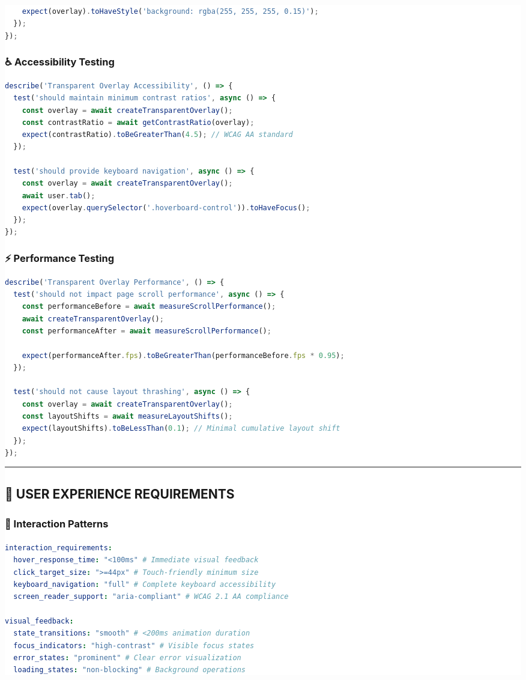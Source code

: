 ```javascript
    expect(overlay).toHaveStyle('background: rgba(255, 255, 255, 0.15)');
  });
});
```

### **♿ Accessibility Testing**
```javascript
describe('Transparent Overlay Accessibility', () => {
  test('should maintain minimum contrast ratios', async () => {
    const overlay = await createTransparentOverlay();
    const contrastRatio = await getContrastRatio(overlay);
    expect(contrastRatio).toBeGreaterThan(4.5); // WCAG AA standard
  });
  
  test('should provide keyboard navigation', async () => {
    const overlay = await createTransparentOverlay();
    await user.tab();
    expect(overlay.querySelector('.hoverboard-control')).toHaveFocus();
  });
});
```

### **⚡ Performance Testing**
```javascript
describe('Transparent Overlay Performance', () => {
  test('should not impact page scroll performance', async () => {
    const performanceBefore = await measureScrollPerformance();
    await createTransparentOverlay();
    const performanceAfter = await measureScrollPerformance();
    
    expect(performanceAfter.fps).toBeGreaterThan(performanceBefore.fps * 0.95);
  });
  
  test('should not cause layout thrashing', async () => {
    const overlay = await createTransparentOverlay();
    const layoutShifts = await measureLayoutShifts();
    expect(layoutShifts).toBeLessThan(0.1); // Minimal cumulative layout shift
  });
});
```

---

## 🎯 **USER EXPERIENCE REQUIREMENTS**

### **💫 Interaction Patterns**
```yaml
interaction_requirements:
  hover_response_time: "<100ms" # Immediate visual feedback
  click_target_size: ">=44px" # Touch-friendly minimum size
  keyboard_navigation: "full" # Complete keyboard accessibility
  screen_reader_support: "aria-compliant" # WCAG 2.1 AA compliance
  
visual_feedback:
  state_transitions: "smooth" # <200ms animation duration
  focus_indicators: "high-contrast" # Visible focus states
  error_states: "prominent" # Clear error visualization
  loading_states: "non-blocking" # Background operations
```
